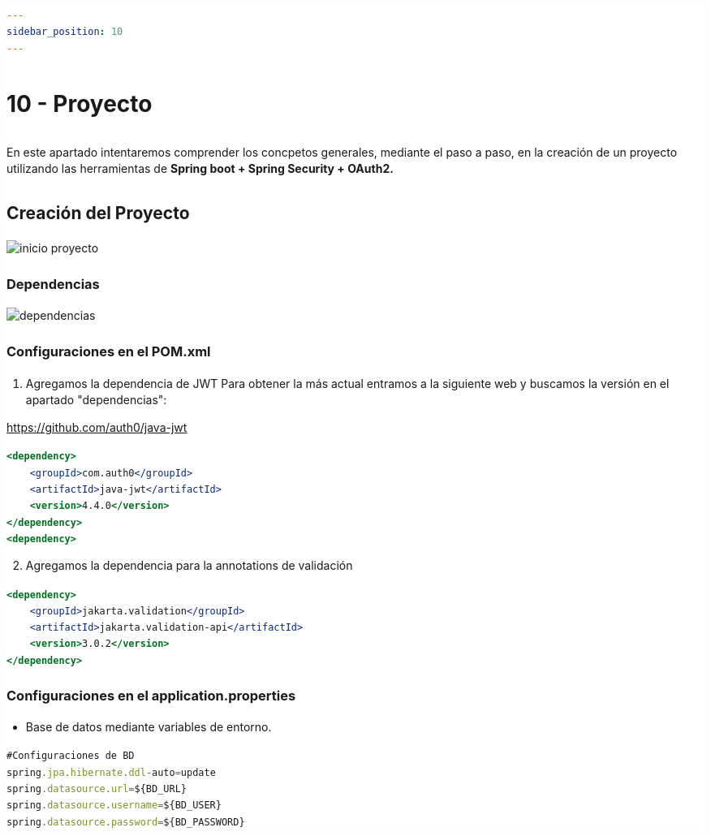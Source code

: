 ```yaml
---
sidebar_position: 10
---
```


# 10 - Proyecto

##
En este apartado intentaremos comprender los concpetos generales, mediante el paso a paso, en la creación de un proyecto utilizando las herramientas de **Spring boot + Spring Security + OAuth2.**

## Creación del Proyecto
![inicio proyecto](/img/InicioProyecto.png)

### Dependencias
![dependencias](/img/dependencias.png)

### Configuraciones en el POM.xml
1. Agregamos la dependencia de JWT
Para obtener la más actual entramos a la siguiente web y buscamos la versión en el apartado "dependencias":

https://github.com/auth0/java-jwt

```jsx title="Agregar dependencia JWT"
<dependency>
    <groupId>com.auth0</groupId>
    <artifactId>java-jwt</artifactId>
    <version>4.4.0</version>
</dependency>
<dependency>
```

2. Agregamos la dependencia para la annotations de validación
```jsx title="Agregar dependencia Annotations"
<dependency>
    <groupId>jakarta.validation</groupId>
    <artifactId>jakarta.validation-api</artifactId>
    <version>3.0.2</version>
</dependency>
```


### Configuraciones en el application.properties
- Base de datos mediante variables de entorno.

```jsx title="Configuraciones de BD"
#Configuraciones de BD
spring.jpa.hibernate.ddl-auto=update
spring.datasource.url=${BD_URL}
spring.datasource.username=${BD_USER}
spring.datasource.password=${BD_PASSWORD}
```
